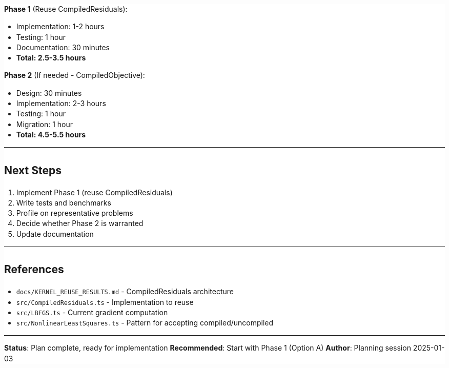 **Phase 1** (Reuse CompiledResiduals):
- Implementation: 1-2 hours
- Testing: 1 hour
- Documentation: 30 minutes
- **Total: 2.5-3.5 hours**

**Phase 2** (If needed - CompiledObjective):
- Design: 30 minutes
- Implementation: 2-3 hours
- Testing: 1 hour
- Migration: 1 hour
- **Total: 4.5-5.5 hours**

---

## Next Steps

1. Implement Phase 1 (reuse CompiledResiduals)
2. Write tests and benchmarks
3. Profile on representative problems
4. Decide whether Phase 2 is warranted
5. Update documentation

---

## References

- `docs/KERNEL_REUSE_RESULTS.md` - CompiledResiduals architecture
- `src/CompiledResiduals.ts` - Implementation to reuse
- `src/LBFGS.ts` - Current gradient computation
- `src/NonlinearLeastSquares.ts` - Pattern for accepting compiled/uncompiled

---

**Status**: Plan complete, ready for implementation
**Recommended**: Start with Phase 1 (Option A)
**Author**: Planning session 2025-01-03
